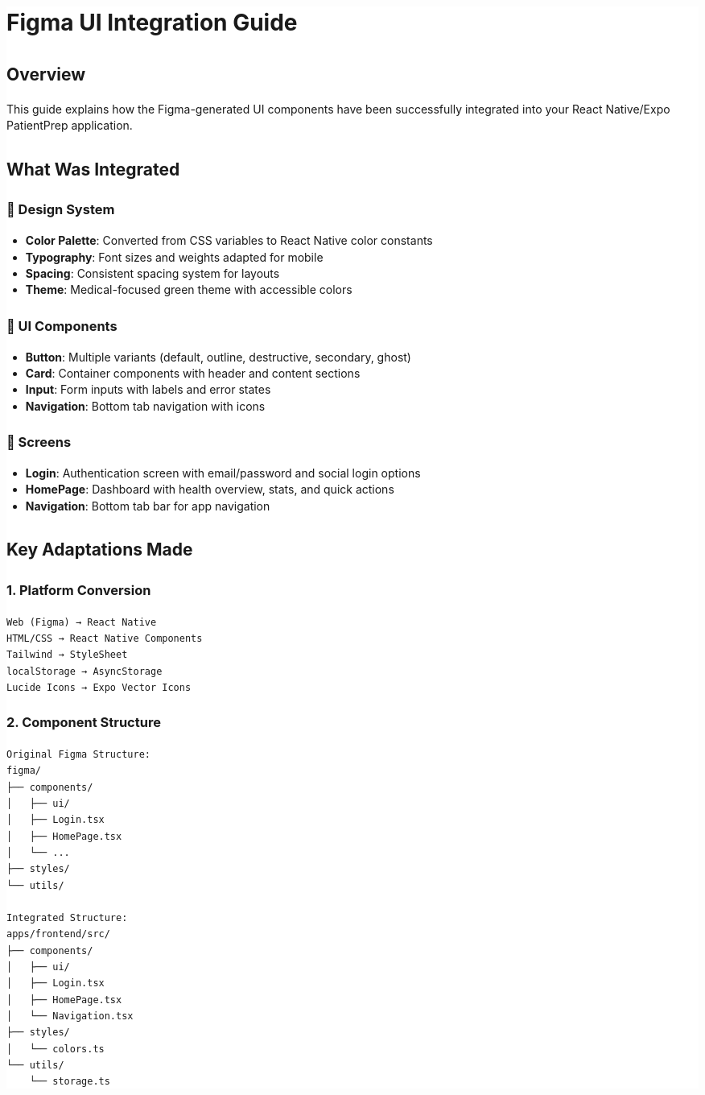 # Figma UI Integration Guide

## Overview
This guide explains how the Figma-generated UI components have been successfully integrated into your React Native/Expo PatientPrep application.

## What Was Integrated

### 🎨 Design System
- **Color Palette**: Converted from CSS variables to React Native color constants
- **Typography**: Font sizes and weights adapted for mobile
- **Spacing**: Consistent spacing system for layouts
- **Theme**: Medical-focused green theme with accessible colors

### 🧩 UI Components
- **Button**: Multiple variants (default, outline, destructive, secondary, ghost)
- **Card**: Container components with header and content sections
- **Input**: Form inputs with labels and error states
- **Navigation**: Bottom tab navigation with icons

### 📱 Screens
- **Login**: Authentication screen with email/password and social login options
- **HomePage**: Dashboard with health overview, stats, and quick actions
- **Navigation**: Bottom tab bar for app navigation

## Key Adaptations Made

### 1. Platform Conversion
```
Web (Figma) → React Native
HTML/CSS → React Native Components
Tailwind → StyleSheet
localStorage → AsyncStorage
Lucide Icons → Expo Vector Icons
```

### 2. Component Structure
```
Original Figma Structure:
figma/
├── components/
│   ├── ui/
│   ├── Login.tsx
│   ├── HomePage.tsx
│   └── ...
├── styles/
└── utils/

Integrated Structure:
apps/frontend/src/
├── components/
│   ├── ui/
│   ├── Login.tsx
│   ├── HomePage.tsx
│   └── Navigation.tsx
├── styles/
│   └── colors.ts
└── utils/
    └── storage.ts
```